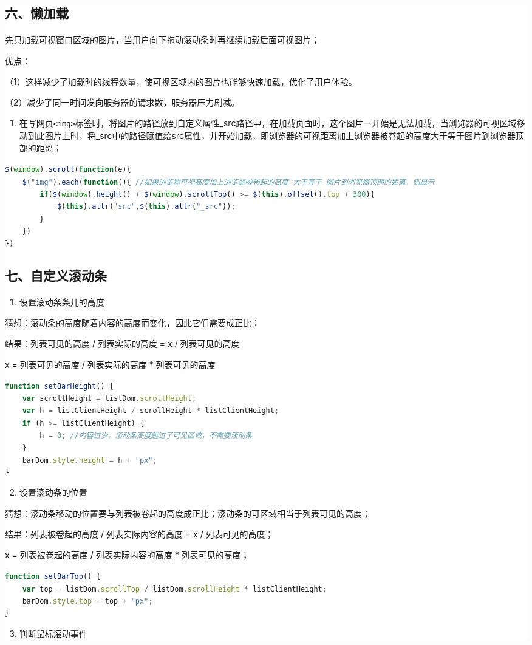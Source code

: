 
## 六、懒加载

先只加载可视窗口区域的图片，当用户向下拖动滚动条时再继续加载后面可视图片；

优点：

（1）这样减少了加载时的线程数量，使可视区域内的图片也能够快速加载，优化了用户体验。

（2）减少了同一时间发向服务器的请求数，服务器压力剧减。



1. 在写网页`<img>`标签时，将图片的路径放到自定义属性_src路径中，在加载页面时，这个图片一开始是无法加载，当浏览器的可视区域移动到此图片上时，将_src中的路径赋值给src属性，并开始加载，即浏览器的可视距离加上浏览器被卷起的高度大于等于图片到浏览器顶部的距离；
```js
$(window).scroll(function(e){
    $("img").each(function(){ //如果浏览器可视高度加上浏览器被卷起的高度 大于等于 图片到浏览器顶部的距离，则显示
        if($(window).height() + $(window).scrollTop() >= $(this).offset().top + 300){
            $(this).attr("src",$(this).attr("_src"));
        }
    })
})
```

## 七、自定义滚动条
1. 设置滚动条条儿的高度

猜想：滚动条的高度随着内容的高度而变化，因此它们需要成正比；

结果：列表可见的高度 / 列表实际的高度 = x / 列表可见的高度

x = 列表可见的高度 / 列表实际的高度 * 列表可见的高度

```js
function setBarHeight() {
    var scrollHeight = listDom.scrollHeight;
    var h = listClientHeight / scrollHeight * listClientHeight;
    if (h >= listClientHeight) {
        h = 0; //内容过少，滚动条高度超过了可见区域，不需要滚动条
    }
    barDom.style.height = h + "px";
}
```
2. 设置滚动条的位置

猜想：滚动条移动的位置要与列表被卷起的高度成正比；滚动条的可区域相当于列表可见的高度；

结果：列表被卷起的高度 / 列表实际内容的高度 = x / 列表可见的高度；

x = 列表被卷起的高度 / 列表实际内容的高度 * 列表可见的高度；

```js
function setBarTop() {
    var top = listDom.scrollTop / listDom.scrollHeight * listClientHeight;
    barDom.style.top = top + "px";
}
```
3. 判断鼠标滚动事件
